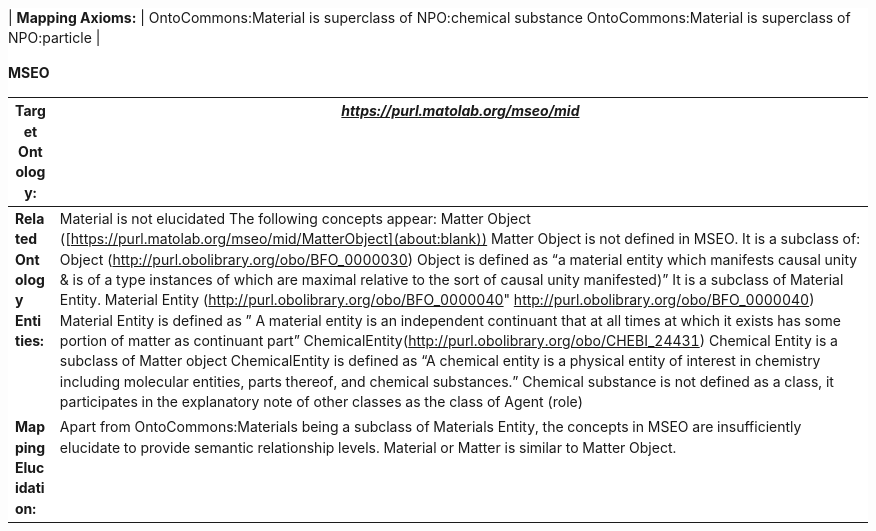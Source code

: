 | **Mapping Axioms:**            | OntoCommons:Material is superclass of NPO:chemical substance OntoCommons:Material is superclass of NPO:particle                                                                                                                                                                                                                                                                                                                                                                                                                                                                                                                                                                                                                                                                                                                                                                                                                                                                                                                                                                                                                                                   |

**MSEO**

| **Target Ontology:**           | *https://purl.matolab.org/mseo/mid*                                                                                                                                                                                                                                                                                                                                                                                                                                                                                                                                                                                                                                                                                                                                                                                                                                                                                                                                                                                                                                                                                                                                 |
|--------------------------------|---------------------------------------------------------------------------------------------------------------------------------------------------------------------------------------------------------------------------------------------------------------------------------------------------------------------------------------------------------------------------------------------------------------------------------------------------------------------------------------------------------------------------------------------------------------------------------------------------------------------------------------------------------------------------------------------------------------------------------------------------------------------------------------------------------------------------------------------------------------------------------------------------------------------------------------------------------------------------------------------------------------------------------------------------------------------------------------------------------------------------------------------------------------------|
| **Related Ontology Entities:** | Material is not elucidated  The following concepts appear: Matter Object ([https://purl.matolab.org/mseo/mid/MatterObject](about:blank)) Matter Object is not defined in MSEO. It is a subclass of: Object (http://purl.obolibrary.org/obo/BFO_0000030) Object is defined as “a material entity which manifests causal unity & is of a type instances of which are maximal relative to the sort of causal unity manifested)” It is a subclass of Material Entity. Material Entity (http://purl.obolibrary.org/obo/BFO_0000040" <http://purl.obolibrary.org/obo/BFO_0000040>) Material Entity is defined as ” A material entity is an independent continuant that at all times at which it exists has some portion of matter as continuant part” ChemicalEntity(http://purl.obolibrary.org/obo/CHEBI_24431) Chemical Entity is a subclass of Matter object ChemicalEntity is defined as “A chemical entity is a physical entity of interest in chemistry including molecular entities, parts thereof, and chemical substances.” Chemical substance is not defined as a class, it participates in the explanatory note of other classes as the class of Agent (role)  |
| **Mapping Elucidation:**       | Apart from OntoCommons:Materials being a subclass of Materials Entity, the concepts in MSEO are insufficiently elucidate to provide semantic relationship levels. Material or Matter is similar to Matter Object.                                                                                                                                                                                                                                                                                                                                                                                                                                                                                                                                                                                                                                                                                                                                                                                                                                                                                                                                                   |
